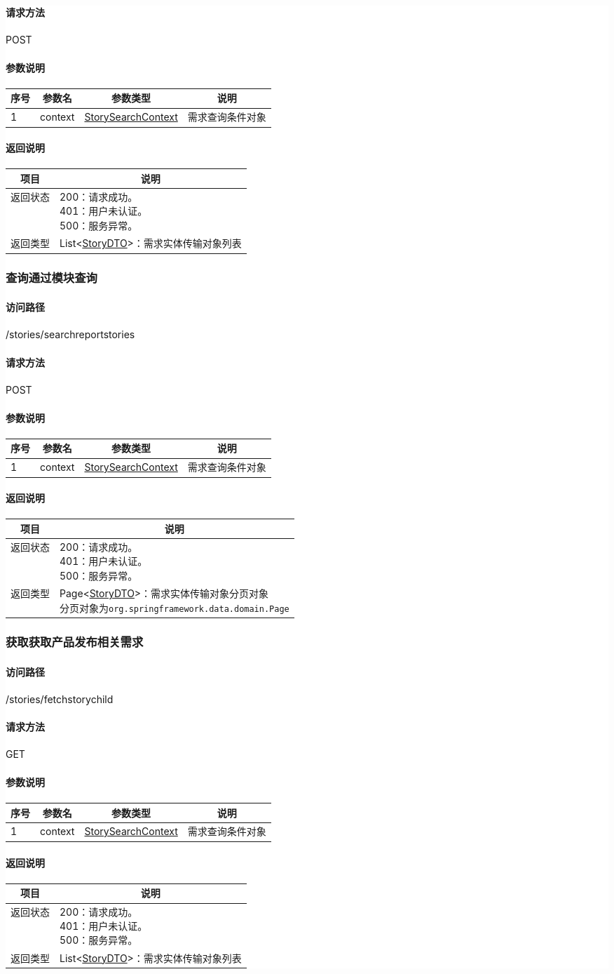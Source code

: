 #### 请求方法
POST

#### 参数说明
| 序号 | 参数名 | 参数类型 | 说明 |
| ---- | ---- | ---- | ---- |
| 1 | context | [StorySearchContext](#StorySearchContext) | 需求查询条件对象 |

#### 返回说明
| 项目 | 说明 |
| ---- | ---- |
| 返回状态 | 200：请求成功。<br>401：用户未认证。<br>500：服务异常。 |
| 返回类型 | List<[StoryDTO](#StoryDTO)>：需求实体传输对象列表 |

### 查询通过模块查询
#### 访问路径
/stories/searchreportstories

#### 请求方法
POST

#### 参数说明
| 序号 | 参数名 | 参数类型 | 说明 |
| ---- | ---- | ---- | ---- |
| 1 | context | [StorySearchContext](#StorySearchContext) | 需求查询条件对象 |

#### 返回说明
| 项目 | 说明 |
| ---- | ---- |
| 返回状态 | 200：请求成功。<br>401：用户未认证。<br>500：服务异常。 |
| 返回类型 | Page<[StoryDTO](#StoryDTO)>：需求实体传输对象分页对象<br>分页对象为`org.springframework.data.domain.Page` |

### 获取获取产品发布相关需求
#### 访问路径
/stories/fetchstorychild

#### 请求方法
GET

#### 参数说明
| 序号 | 参数名 | 参数类型 | 说明 |
| ---- | ---- | ---- | ---- |
| 1 | context | [StorySearchContext](#StorySearchContext) | 需求查询条件对象 |

#### 返回说明
| 项目 | 说明 |
| ---- | ---- |
| 返回状态 | 200：请求成功。<br>401：用户未认证。<br>500：服务异常。 |
| 返回类型 | List<[StoryDTO](#StoryDTO)>：需求实体传输对象列表 |
